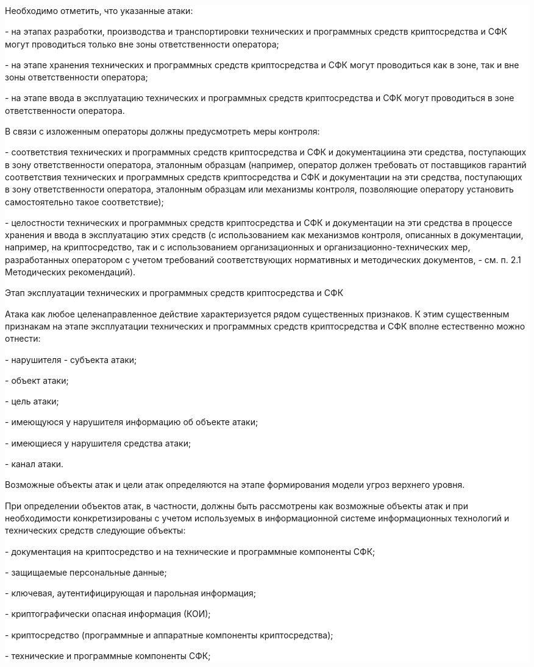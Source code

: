 Необходимо отметить, что указанные атаки:

\- на этапах разработки, производства и транспортировки технических и программных средств криптосредства и СФК могут проводиться только вне зоны ответственности оператора;

\- на этапе хранения технических и программных средств криптосредства и СФК могут проводиться как в зоне, так и вне зоны ответственности оператора;

\- на этапе ввода в эксплуатацию технических и программных средств криптосредства и СФК могут проводиться в зоне ответственности оператора.

В связи с изложенным операторы должны предусмотреть меры контроля:

\- соответствия технических и программных средств криптосредства и СФК и документациина эти средства, поступающих в зону ответственности оператора, эталонным образцам (например, оператор должен требовать от поставщиков гарантий соответствия технических и программных средств криптосредства и СФК и документации на эти средства, поступающих в зону ответственности оператора, эталонным образцам или механизмы контроля, позволяющие оператору установить самостоятельно такое соответствие);

\- целостности технических и программных средств криптосредства и СФК и документации на эти средства в процессе хранения и ввода в эксплуатацию этих средств (с использованием как механизмов контроля, описанных в документации, например, на криптосредство, так и с использованием организационных и организационно-технических мер, разработанных оператором с учетом требований соответствующих нормативных и методических документов, - см. п. 2.1 Методических рекомендаций).

Этап эксплуатации технических и программных средств криптосредства и СФК

Атака как любое целенаправленное действие характеризуется рядом существенных признаков. К этим существенным признакам на этапе эксплуатации технических и программных средств криптосредства и СФК вполне естественно можно отнести:

\- нарушителя - субъекта атаки;

\- объект атаки;

\- цель атаки;

\- имеющуюся у нарушителя информацию об объекте атаки;

\- имеющиеся у нарушителя средства атаки;

\- канал атаки.

Возможные объекты атак и цели атак определяются на этапе формирования модели угроз верхнего уровня.

При определении объектов атак, в частности, должны быть рассмотрены как возможные объекты атак и при необходимости конкретизированы с учетом используемых в информационной системе информационных технологий и технических средств следующие объекты:

\- документация на криптосредство и на технические и программные компоненты СФК;

\- защищаемые персональные данные;

\- ключевая, аутентифицирующая и парольная информация;

\- криптографически опасная информация (КОИ);

\- криптосредство (программные и аппаратные компоненты криптосредства);

\- технические и программные компоненты СФК;
